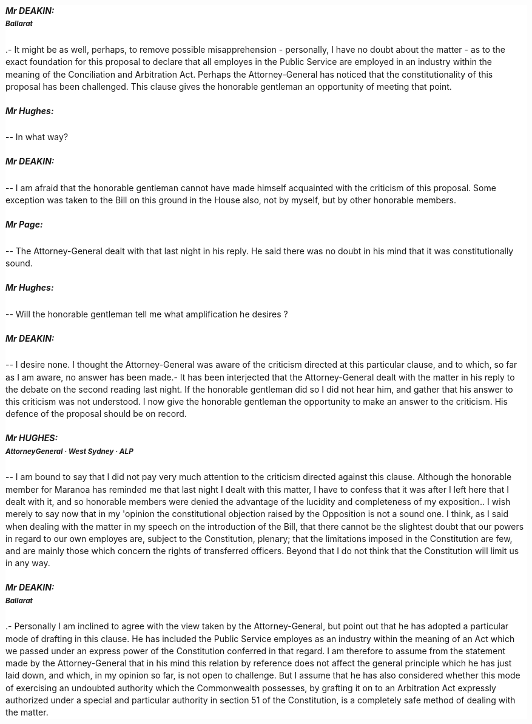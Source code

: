 ##### Mr DEAKIN:<br><small class="text-muted">Ballarat</small>

.- It might be as well, perhaps, to remove possible misapprehension - personally, I have no doubt about the matter - as to the exact foundation for this proposal to declare that all employes in the Public Service are employed in an industry within the meaning of the Conciliation and Arbitration Act. Perhaps the Attorney-General has noticed that the constitutionality of this proposal has been challenged. This clause gives the honorable gentleman an opportunity of meeting that point. 

##### Mr Hughes:

-- In what way? 

##### Mr DEAKIN:

-- I am afraid that the honorable gentleman cannot have made himself acquainted with the criticism of this proposal. Some exception was taken to the Bill on this ground in the House also, not by myself, but by other honorable members. 

##### Mr Page:

-- The Attorney-General dealt with that last night in his reply. He said there was no doubt in his mind that it was constitutionally sound. 

##### Mr Hughes:

-- Will the honorable gentleman tell me what amplification he desires ? 

##### Mr DEAKIN:

-- I desire none. I thought the Attorney-General was aware of the criticism directed at this particular clause, and to which, so far as I am aware, no answer has been made.- It has been interjected that the Attorney-General dealt with the matter in his reply to the debate on the second reading last night. If the honorable gentleman did so I did not hear him, and gather that his answer to this criticism was not understood. I now give the honorable gentleman the opportunity to make an answer to the criticism.  His  defence of the proposal should be on record. 

##### Mr HUGHES:<br><small class="text-muted">AttorneyGeneral &middot; West Sydney &middot; ALP</small>

-- I am bound to say that I did not pay very much attention to the criticism directed against this clause. Although the honorable member for Maranoa has reminded me that last night I dealt with this matter, I have to confess that it was after I left here that I dealt with it, and so honorable members were denied the advantage of the lucidity and completeness of my exposition.. I wish merely to say now that in my 'opinion the constitutional objection raised by the Opposition is not a sound one. I think, as I said when dealing with the matter in my speech on the introduction of the Bill, that there cannot be the slightest doubt that our powers in regard to our own employes are, subject to the Constitution, plenary; that the limitations imposed in the Constitution are few, and are mainly those which concern the rights of transferred officers. Beyond that I do not think that the Constitution will limit us in any way. 

##### Mr DEAKIN:<br><small class="text-muted">Ballarat</small>

.- Personally I am inclined to agree with the view taken by the Attorney-General, but point out that he has adopted a particular mode of drafting in this clause. He has included the Public Service employes as an industry within the meaning of an Act which we passed under an express power of the Constitution conferred in that regard. I am therefore to assume from the statement made by the Attorney-General that in his mind this relation by reference does not affect the general principle which he has just laid down, and which, in my opinion so far, is not open to challenge. But I assume that he has also considered whether this mode of exercising an undoubted authority which the Commonwealth possesses, by grafting it on to an Arbitration Act expressly authorized under a special and particular authority in section 51 of the Constitution, is a completely safe method of dealing with the matter. 
